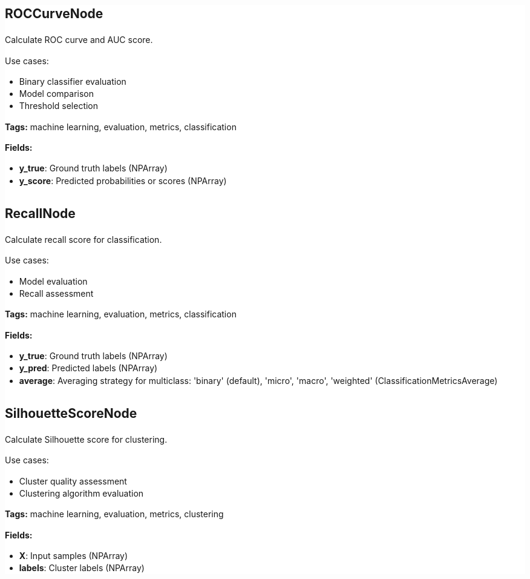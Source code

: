 
## ROCCurveNode

Calculate ROC curve and AUC score.

Use cases:
- Binary classifier evaluation
- Model comparison
- Threshold selection

**Tags:** machine learning, evaluation, metrics, classification

**Fields:**
- **y_true**: Ground truth labels (NPArray)
- **y_score**: Predicted probabilities or scores (NPArray)


## RecallNode

Calculate recall score for classification.

Use cases:
- Model evaluation
- Recall assessment

**Tags:** machine learning, evaluation, metrics, classification

**Fields:**
- **y_true**: Ground truth labels (NPArray)
- **y_pred**: Predicted labels (NPArray)
- **average**: Averaging strategy for multiclass: 'binary' (default), 'micro', 'macro', 'weighted' (ClassificationMetricsAverage)


## SilhouetteScoreNode

Calculate Silhouette score for clustering.

Use cases:
- Cluster quality assessment
- Clustering algorithm evaluation

**Tags:** machine learning, evaluation, metrics, clustering

**Fields:**
- **X**: Input samples (NPArray)
- **labels**: Cluster labels (NPArray)


